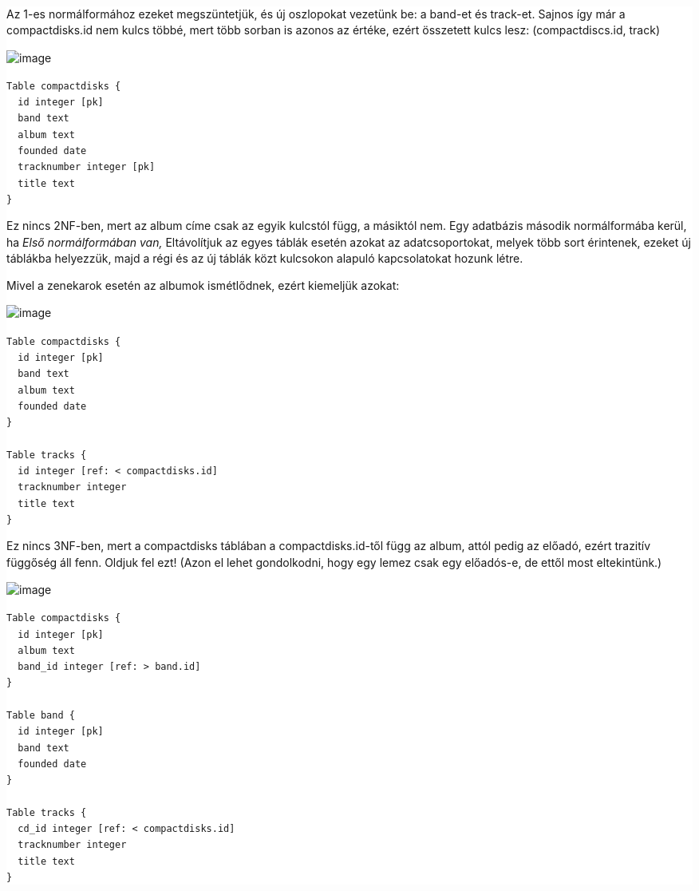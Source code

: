Az 1-es normálformához ezeket megszüntetjük, és új oszlopokat vezetünk be: a band-et és track-et. Sajnos így már a compactdisks.id nem kulcs többé, mert több sorban is azonos az értéke, ezért összetett kulcs lesz: (compactdiscs.id, track)

![image](https://github.com/OOHQ3E/RTT_guide/blob/master/002/img_src/02.png)

```dbml
Table compactdisks {
  id integer [pk]
  band text
  album text
  founded date
  tracknumber integer [pk]
  title text
}
```

Ez nincs 2NF-ben, mert az album címe csak az egyik kulcstól függ, a másiktól nem. Egy adatbázis második normálformába kerül, ha *Első normálformában van,* Eltávolítjuk az egyes táblák esetén azokat az adatcsoportokat, melyek több sort érintenek, ezeket új táblákba helyezzük, majd a régi és az új táblák közt kulcsokon alapuló kapcsolatokat hozunk létre.

Mivel a zenekarok esetén az albumok ismétlődnek, ezért kiemeljük azokat:

![image](https://github.com/OOHQ3E/RTT_guide/blob/master/002/img_src/03.png)

```dbml
Table compactdisks {
  id integer [pk]
  band text
  album text
  founded date
}

Table tracks {
  id integer [ref: < compactdisks.id]
  tracknumber integer
  title text
}
```

Ez nincs 3NF-ben, mert a compactdisks táblában a compactdisks.id-től függ az album, attól pedig az előadó, ezért trazitív függőség áll fenn. Oldjuk fel ezt! (Azon el lehet gondolkodni, hogy egy lemez csak egy előadós-e, de ettől most eltekintünk.)

![image](https://github.com/OOHQ3E/RTT_guide/blob/master/002/img_src/04.png)

```dbml
Table compactdisks {
  id integer [pk]
  album text
  band_id integer [ref: > band.id]
}

Table band {
  id integer [pk]
  band text
  founded date
}

Table tracks {
  cd_id integer [ref: < compactdisks.id]
  tracknumber integer
  title text
}
```
